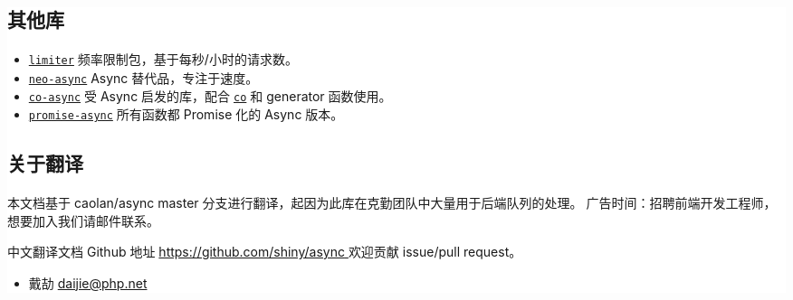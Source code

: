 ## 其他库

* [`limiter`](https://www.npmjs.com/package/limiter) 频率限制包，基于每秒/小时的请求数。
* [`neo-async`](https://www.npmjs.com/package/neo-async) Async 替代品，专注于速度。
* [`co-async`](https://www.npmjs.com/package/co-async) 受 Async 启发的库，配合 [`co`](https://www.npmjs.com/package/co) 和 generator 函数使用。
*  [`promise-async`](https://www.npmjs.com/package/promise-async) 所有函数都 Promise 化的 Async 版本。

## 关于翻译
本文档基于 caolan/async master 分支进行翻译，起因为此库在克勤团队中大量用于后端队列的处理。 广告时间：招聘前端开发工程师，想要加入我们请邮件联系。

中文翻译文档 Github 地址 [https://github.com/shiny/async ](https://github.com/shiny/async ) 欢迎贡献 issue/pull request。

* 戴劼 <daijie@php.net>